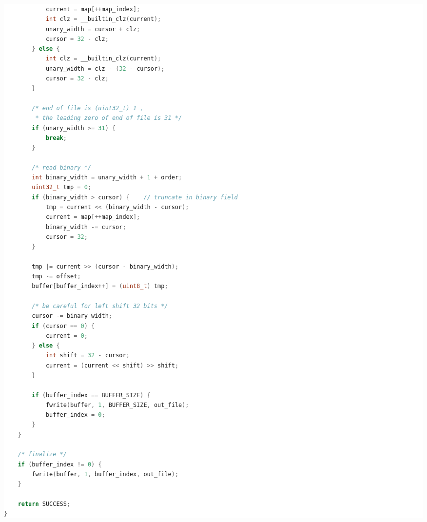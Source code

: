 ```c
            current = map[++map_index];
            int clz = __builtin_clz(current);
            unary_width = cursor + clz;
            cursor = 32 - clz;
        } else {
            int clz = __builtin_clz(current);
            unary_width = clz - (32 - cursor);
            cursor = 32 - clz;
        }

        /* end of file is (uint32_t) 1 ,
         * the leading zero of end of file is 31 */
        if (unary_width >= 31) {
            break;
        }

        /* read binary */
        int binary_width = unary_width + 1 + order; 
        uint32_t tmp = 0;
        if (binary_width > cursor) {    // truncate in binary field
            tmp = current << (binary_width - cursor);
            current = map[++map_index];
            binary_width -= cursor;
            cursor = 32;
        }

        tmp |= current >> (cursor - binary_width);
        tmp -= offset;
        buffer[buffer_index++] = (uint8_t) tmp;
        
        /* be careful for left shift 32 bits */
        cursor -= binary_width;
        if (cursor == 0) {
            current = 0;
        } else {
            int shift = 32 - cursor;
            current = (current << shift) >> shift;
        }
        
        if (buffer_index == BUFFER_SIZE) {
            fwrite(buffer, 1, BUFFER_SIZE, out_file);
            buffer_index = 0;
        }
    }

    /* finalize */
    if (buffer_index != 0) {
        fwrite(buffer, 1, buffer_index, out_file);
    }

    return SUCCESS;
}
```
